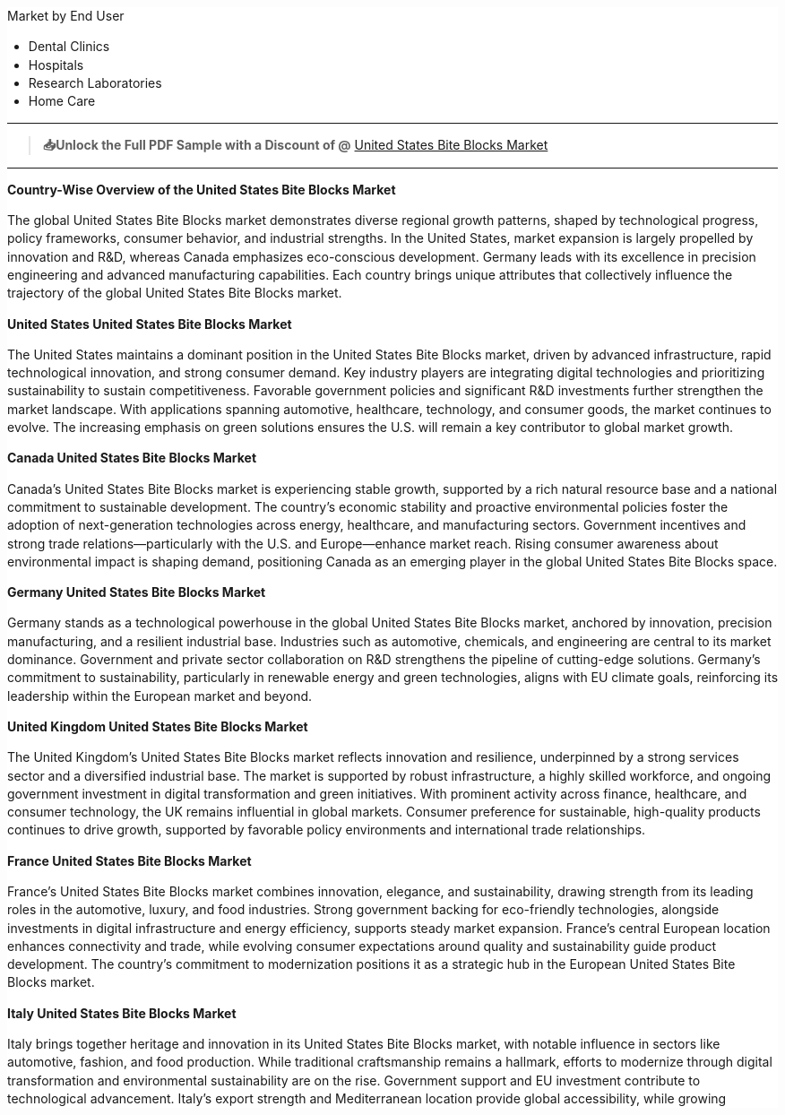 Market by End User</h3><ul><li>Dental Clinics</li><li>Hospitals</li><li>Research Laboratories</li><li>Home Care</li></ul></p><hr /><blockquote><p><strong>📥Unlock the Full PDF Sample with a Discount of @</strong> <a href="https://www.marketresearchintellect.com/ask-for-discount/?rid=562448&amp;utm_source=Github-April&amp;utm_medium=016">United States Bite Blocks Market</a></p></blockquote><hr /><p class="" data-start="217" data-end="261"><strong data-start="217" data-end="261">Country-Wise Overview of the United States Bite Blocks Market</strong></p><p class="" data-start="263" data-end="774">The global United States Bite Blocks market demonstrates diverse regional growth patterns, shaped by technological progress, policy frameworks, consumer behavior, and industrial strengths. In the United States, market expansion is largely propelled by innovation and R&amp;D, whereas Canada emphasizes eco-conscious development. Germany leads with its excellence in precision engineering and advanced manufacturing capabilities. Each country brings unique attributes that collectively influence the trajectory of the global United States Bite Blocks market.</p><p class="" data-start="776" data-end="1421"><strong data-start="776" data-end="805">United States United States Bite Blocks Market</strong></p><p class="" data-start="776" data-end="1421">The United States maintains a dominant position in the United States Bite Blocks market, driven by advanced infrastructure, rapid technological innovation, and strong consumer demand. Key industry players are integrating digital technologies and prioritizing sustainability to sustain competitiveness. Favorable government policies and significant R&amp;D investments further strengthen the market landscape. With applications spanning automotive, healthcare, technology, and consumer goods, the market continues to evolve. The increasing emphasis on green solutions ensures the U.S. will remain a key contributor to global market growth.</p><p class="" data-start="1423" data-end="2019"><strong data-start="1423" data-end="1445">Canada United States Bite Blocks Market</strong></p><p class="" data-start="1423" data-end="2019">Canada&rsquo;s United States Bite Blocks market is experiencing stable growth, supported by a rich natural resource base and a national commitment to sustainable development. The country&rsquo;s economic stability and proactive environmental policies foster the adoption of next-generation technologies across energy, healthcare, and manufacturing sectors. Government incentives and strong trade relations&mdash;particularly with the U.S. and Europe&mdash;enhance market reach. Rising consumer awareness about environmental impact is shaping demand, positioning Canada as an emerging player in the global United States Bite Blocks space.</p><p class="" data-start="2021" data-end="2591"><strong data-start="2021" data-end="2044">Germany United States Bite Blocks Market</strong></p><p class="" data-start="2021" data-end="2591">Germany stands as a technological powerhouse in the global United States Bite Blocks market, anchored by innovation, precision manufacturing, and a resilient industrial base. Industries such as automotive, chemicals, and engineering are central to its market dominance. Government and private sector collaboration on R&amp;D strengthens the pipeline of cutting-edge solutions. Germany&rsquo;s commitment to sustainability, particularly in renewable energy and green technologies, aligns with EU climate goals, reinforcing its leadership within the European market and beyond.</p><p class="" data-start="2593" data-end="3221"><strong data-start="2593" data-end="2623">United Kingdom United States Bite Blocks Market</strong></p><p class="" data-start="2593" data-end="3221">The United Kingdom&rsquo;s United States Bite Blocks market reflects innovation and resilience, underpinned by a strong services sector and a diversified industrial base. The market is supported by robust infrastructure, a highly skilled workforce, and ongoing government investment in digital transformation and green initiatives. With prominent activity across finance, healthcare, and consumer technology, the UK remains influential in global markets. Consumer preference for sustainable, high-quality products continues to drive growth, supported by favorable policy environments and international trade relationships.</p><p class="" data-start="3223" data-end="3838"><strong data-start="3223" data-end="3245">France United States Bite Blocks Market</strong></p><p class="" data-start="3223" data-end="3838">France&rsquo;s United States Bite Blocks market combines innovation, elegance, and sustainability, drawing strength from its leading roles in the automotive, luxury, and food industries. Strong government backing for eco-friendly technologies, alongside investments in digital infrastructure and energy efficiency, supports steady market expansion. France&rsquo;s central European location enhances connectivity and trade, while evolving consumer expectations around quality and sustainability guide product development. The country&rsquo;s commitment to modernization positions it as a strategic hub in the European United States Bite Blocks market.</p><p class="" data-start="3840" data-end="4422"><strong data-start="3840" data-end="3861">Italy United States Bite Blocks Market</strong></p><p class="" data-start="3840" data-end="4422">Italy brings together heritage and innovation in its United States Bite Blocks market, with notable influence in sectors like automotive, fashion, and food production. While traditional craftsmanship remains a hallmark, efforts to modernize through digital transformation and environmental sustainability are on the rise. Government support and EU investment contribute to technological advancement. Italy&rsquo;s export strength and Mediterranean location provide global accessibility, while growing